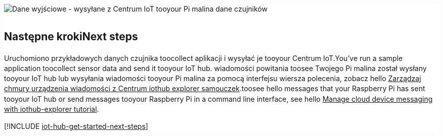 ![Dane wyjściowe - wysyłane z Centrum IoT tooyour Pi malina dane czujników](media/iot-hub-raspberry-pi-kit-c-get-started/8_run-output.png)

## <a name="next-steps"></a><span data-ttu-id="0c3d8-234">Następne kroki</span><span class="sxs-lookup"><span data-stu-id="0c3d8-234">Next steps</span></span>

<span data-ttu-id="0c3d8-235">Uruchomiono przykładowych danych czujnika toocollect aplikacji i wysyłać je tooyour Centrum IoT.</span><span class="sxs-lookup"><span data-stu-id="0c3d8-235">You’ve run a sample application toocollect sensor data and send it tooyour IoT hub.</span></span> <span data-ttu-id="0c3d8-236">wiadomości powitania toosee Twojego Pi malina został wysłany tooyour IoT hub lub wysyłania wiadomości tooyour Pi malina za pomocą interfejsu wiersza polecenia, zobacz hello [Zarządzaj chmury urządzenia wiadomości z Centrum iothub explorer samouczek](https://docs.microsoft.com/en-gb/azure/iot-hub/iot-hub-explorer-cloud-device-messaging).</span><span class="sxs-lookup"><span data-stu-id="0c3d8-236">toosee hello messages that your Raspberry Pi has sent tooyour IoT hub or send messages tooyour Raspberry Pi in a command line interface, see hello [Manage cloud device messaging with iothub-explorer tutorial](https://docs.microsoft.com/en-gb/azure/iot-hub/iot-hub-explorer-cloud-device-messaging).</span></span>

[!INCLUDE [iot-hub-get-started-next-steps](../../includes/iot-hub-get-started-next-steps.md)]
